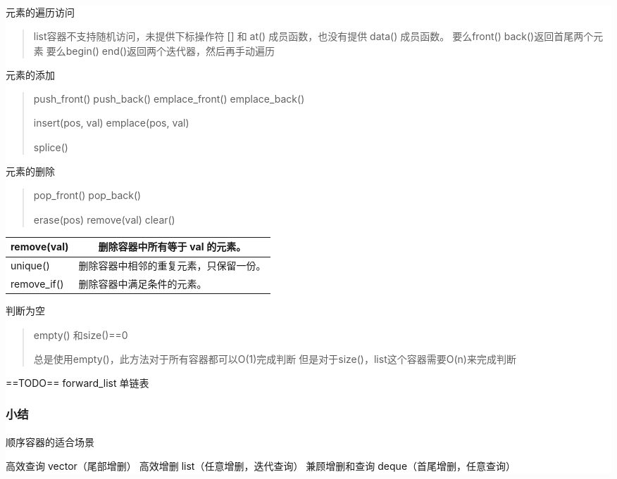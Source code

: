 

元素的遍历访问

>  list容器不支持随机访问，未提供下标操作符 [] 和 at() 成员函数，也没有提供 data() 成员函数。
>  要么front() back()返回首尾两个元素
>  要么begin() end()返回两个迭代器，然后再手动遍历



元素的添加

> push_front() push_back()
> emplace_front() emplace_back()
>
> insert(pos, val) emplace(pos, val)
>
> splice()





元素的删除

> pop_front() pop_back()
>
> erase(pos)
> remove(val)
> clear()





| remove(val) | 删除容器中所有等于 val 的元素。        |
| ----------- | -------------------------------------- |
| unique()    | 删除容器中相邻的重复元素，只保留一份。 |
| remove_if() | 删除容器中满足条件的元素。             |



判断为空

>  empty() 和size()==0
>
> 总是使用empty()，此方法对于所有容器都可以O(1)完成判断
> 但是对于size()，list这个容器需要O(n)来完成判断







==TODO== forward_list 单链表



### 小结

顺序容器的适合场景

高效查询 vector（尾部增删）
高效增删 list（任意增删，迭代查询）
兼顾增删和查询 deque（首尾增删，任意查询）
